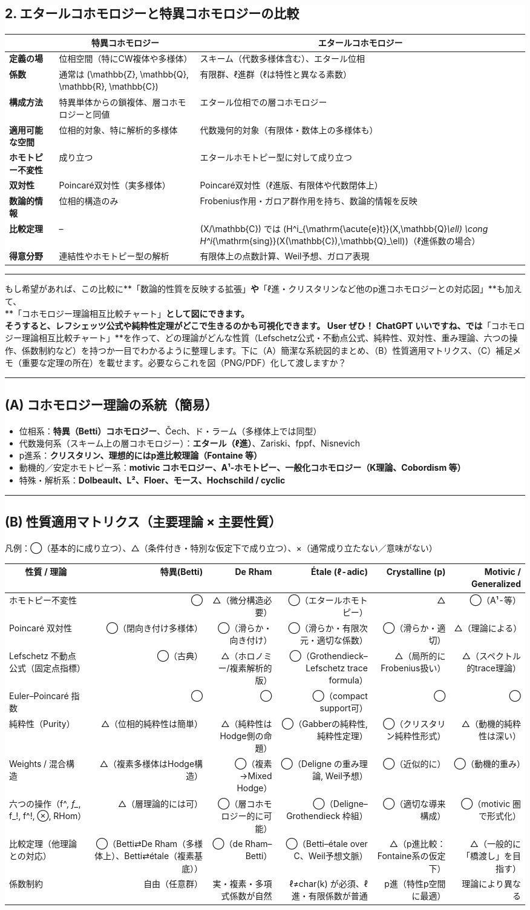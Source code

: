 
## **2. エタールコホモロジーと特異コホモロジーの比較**

|  | **特異コホモロジー** | **エタールコホモロジー** |
|---|---|---|
| **定義の場** | 位相空間（特にCW複体や多様体） | スキーム（代数多様体含む）、エタール位相 |
| **係数** | 通常は \(\mathbb{Z}, \mathbb{Q}, \mathbb{R}, \mathbb{C}\) | 有限群、ℓ進群（ℓは特性と異なる素数） |
| **構成方法** | 特異単体からの鎖複体、層コホモロジーと同値 | エタール位相での層コホモロジー |
| **適用可能な空間** | 位相的対象、特に解析的多様体 | 代数幾何的対象（有限体・数体上の多様体も） |
| **ホモトピー不変性** | 成り立つ | エタールホモトピー型に対して成り立つ |
| **双対性** | Poincaré双対性（実多様体） | Poincaré双対性（ℓ進版、有限体や代数閉体上） |
| **数論的情報** | 位相的構造のみ | Frobenius作用・ガロア群作用を持ち、数論的情報を反映 |
| **比較定理** | – | \(X/\mathbb{C}\) では \(H^i_{\mathrm{\acute{e}t}}(X,\mathbb{Q}_\ell) \cong H^i_{\mathrm{sing}}(X(\mathbb{C}),\mathbb{Q}_\ell)\)（ℓ進係数の場合） |
| **得意分野** | 連結性やホモトピー型の解析 | 有限体上の点数計算、Weil予想、ガロア表現 |

---

もし希望があれば、この比較に**「数論的性質を反映する拡張」**や**「ℓ進・クリスタリンなど他のp進コホモロジーとの対応図」**も加えて、  
**「コホモロジー理論相互比較チャート」**として図にできます。  
そうすると、レフシェッツ公式や純粋性定理がどこで生きるのかも可視化できます。
User
ぜひ！
ChatGPT
いいですね、では**「コホモロジー理論相互比較チャート」**を作って、どの理論がどんな性質（Lefschetz公式・不動点公式、純粋性、双対性、重み理論、六つの操作、係数制約など）を持つか一目でわかるように整理します。下に（A）簡潔な系統図的まとめ、（B）性質適用マトリクス、（C）補足メモ（重要な定理の所在）を載せます。必要ならこれを図（PNG/PDF）化して渡しますか？

---

## (A) コホモロジー理論の系統（簡易）
- 位相系：**特異（Betti）コホモロジー**、Čech、ド・ラーム（多様体上では同型）  
- 代数幾何系（スキーム上の層コホモロジー）：**エタール（ℓ進）**、Zariski、fppf、Nisnevich  
- p進系：**クリスタリン、理想的にはp進比較理論（Fontaine 等）**  
- 動機的／安定ホモトピー系：**motivic コホモロジー、A¹-ホモトピー、一般化コホモロジー（K理論、Cobordism 等）**  
- 特殊・解析系：**Dolbeault、L²、Floer、モース、Hochschild / cyclic**  

---

## (B) 性質適用マトリクス（主要理論 × 主要性質）

凡例：◯（基本的に成り立つ）、△（条件付き・特別な仮定下で成り立つ）、×（通常成り立たない／意味がない）

| 性質 / 理論 | 特異(Betti) | De Rham | Étale (ℓ-adic) | Crystalline (p) | Motivic / Generalized |
|---|---:|---:|---:|---:|---:|
| ホモトピー不変性 | ◯ | △（微分構造必要） | ◯（エタールホモトピー） | △ | ◯（A¹-等） |
| Poincaré 双対性 | ◯（閉向き付け多様体） | ◯（滑らか・向き付け） | ◯（滑らか・有限次元・適切な係数） | ◯（滑らか・適切） | △（理論による） |
| Lefschetz 不動点公式（固定点指標） | ◯（古典） | △（ホロノミー/複素解析的版） | ◯（Grothendieck–Lefschetz trace formula） | △（局所的にFrobenius扱い） | △（スペクトル的trace理論） |
| Euler–Poincaré 指数 | ◯ | ◯ | ◯（compact support可） | ◯ | ◯ |
| 純粋性（Purity） | △（位相的純粋性は簡単） | △（純粋性はHodge側の命題） | ◯（Gabberの純粋性, 純粋性定理） | ◯（クリスタリン純粋性形式） | △（動機的純粋性は深い） |
| Weights / 混合構造 | △（複素多様体はHodge構造） | ◯（複素→Mixed Hodge） | ◯（Deligne の重み理論, Weil予想） | ◯（近似的に） | ◯（動機的重み） |
| 六つの操作（f^*, f_*, f_!, f^!, ⊗, RHom） | △（層理論的には可） | ◯（層コホモロジー的に可能） | ◯（Deligne–Grothendieck 枠組） | ◯（適切な導来構成） | ◯（motivic 圏で形式化） |
| 比較定理（他理論との対応） | ◯（Betti⇄De Rham（多様体上）、Betti⇄étale（複素基底）） | ◯（de Rham–Betti） | ◯（Betti–étale over C、Weil予想文脈） | △（p進比較：Fontaine系の仮定下） | △（一般的に「橋渡し」を目指す） |
| 係数制約 | 自由（任意群） | 実・複素・多項式係数が自然 | ℓ≠char(k) が必須、ℓ進・有限係数が普通 | p進（特性p空間に最適） | 理論により異なる |